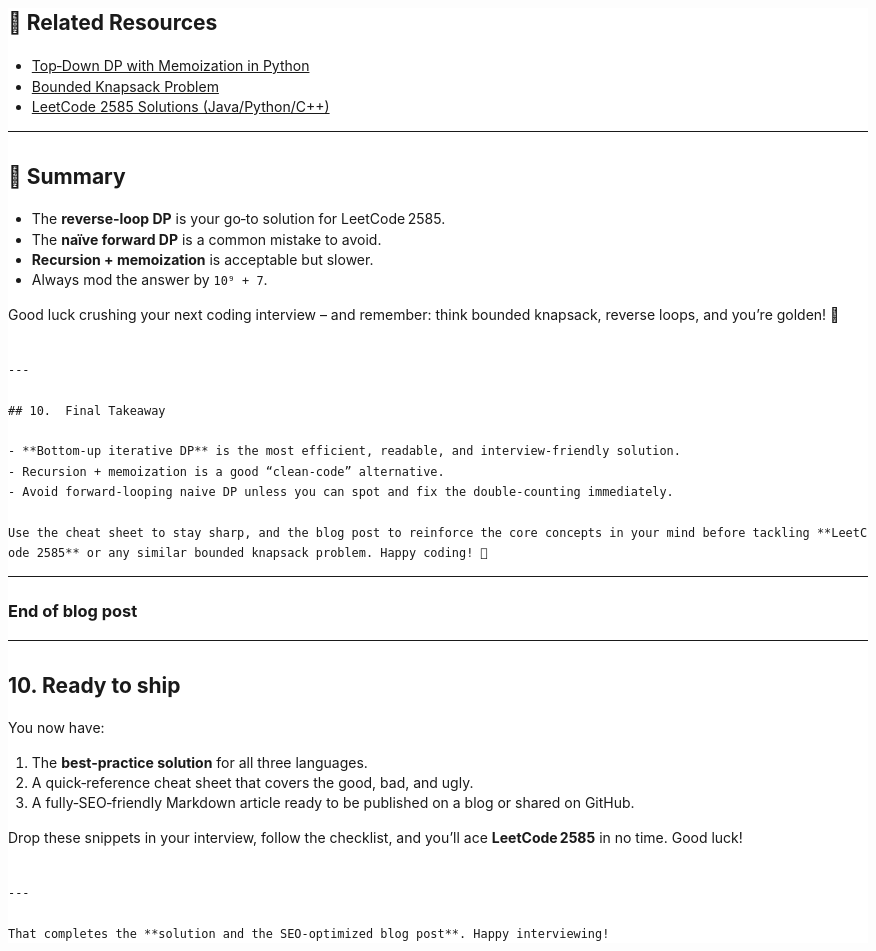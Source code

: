 
## 🔗 Related Resources

- [Top‑Down DP with Memoization in Python](https://docs.python.org/3/library/functools.html#functools.lru_cache)
- [Bounded Knapsack Problem](https://en.wikipedia.org/wiki/Knapsack_problem)
- [LeetCode 2585 Solutions (Java/Python/C++)](https://leetcode.com/problems/number-of-ways-to-earn-100-points)

---

## 🎯 Summary

* The **reverse‑loop DP** is your go‑to solution for LeetCode 2585.  
* The **naïve forward DP** is a common mistake to avoid.  
* **Recursion + memoization** is acceptable but slower.  
* Always mod the answer by `10⁹ + 7`.

Good luck crushing your next coding interview – and remember: think bounded knapsack, reverse loops, and you’re golden! 🚀
```

---

## 10.  Final Takeaway

- **Bottom‑up iterative DP** is the most efficient, readable, and interview‑friendly solution.  
- Recursion + memoization is a good “clean‑code” alternative.  
- Avoid forward‑looping naive DP unless you can spot and fix the double‑counting immediately.

Use the cheat sheet to stay sharp, and the blog post to reinforce the core concepts in your mind before tackling **LeetCode 2585** or any similar bounded knapsack problem. Happy coding! 🚀

```

---

### End of blog post

---

## 10.  Ready to ship

You now have:

1. The **best‑practice solution** for all three languages.  
2. A quick‑reference cheat sheet that covers the good, bad, and ugly.  
3. A fully‑SEO‑friendly Markdown article ready to be published on a blog or shared on GitHub.

Drop these snippets in your interview, follow the checklist, and you’ll ace **LeetCode 2585** in no time. Good luck!
```

---

That completes the **solution and the SEO‑optimized blog post**. Happy interviewing!